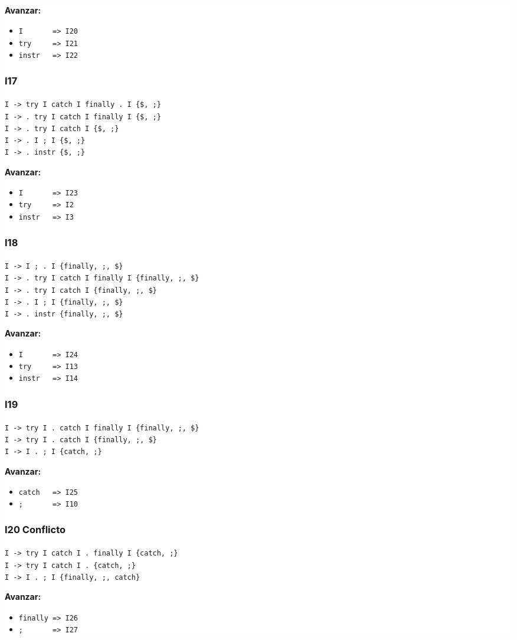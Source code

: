 **Avanzar:**
* `I       => I20`
* `try     => I21`
* `instr   => I22`

### **I17**
```
I -> try I catch I finally . I {$, ;}
I -> . try I catch I finally I {$, ;}
I -> . try I catch I {$, ;}
I -> . I ; I {$, ;}
I -> . instr {$, ;}
```

**Avanzar:**
* `I       => I23`
* `try     => I2`
* `instr   => I3`

### **I18**
```
I -> I ; . I {finally, ;, $}
I -> . try I catch I finally I {finally, ;, $}
I -> . try I catch I {finally, ;, $}
I -> . I ; I {finally, ;, $}
I -> . instr {finally, ;, $}
```

**Avanzar:**
* `I       => I24`
* `try     => I13`
* `instr   => I14`

### **I19**
```
I -> try I . catch I finally I {finally, ;, $}
I -> try I . catch I {finally, ;, $}
I -> I . ; I {catch, ;}
```

**Avanzar:**
* `catch   => I25`
* `;       => I10`

### **I20** **Conflicto**
```
I -> try I catch I . finally I {catch, ;}
I -> try I catch I . {catch, ;}
I -> I . ; I {finally, ;, catch}
```

**Avanzar:**
* `finally => I26`
* `;       => I27`
